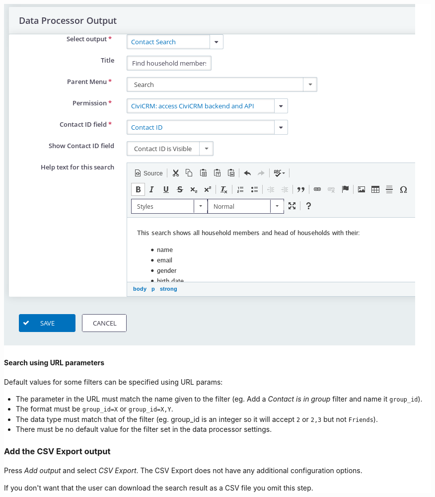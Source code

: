 ![screenshot 10](images/howto_create_search_10.png)

#### Search using URL parameters

Default values for some filters can be specified using URL params:
- The parameter in the URL must match the name given to the filter (eg. Add a *Contact is in group* filter and name it `group_id`).
- The format must be `group_id=X` or `group_id=X,Y`.
- The data type must match that of the filter (eg. group_id is an integer so it will accept `2` or `2,3` but not `Friends`).
- There must be no default value for the filter set in the data processor settings.

### Add the CSV Export output

Press *Add output*  and select *CSV Export*. The CSV Export does not have any additional configuration options.

If you don't want that the user can download the search result as a CSV file you omit this step.
